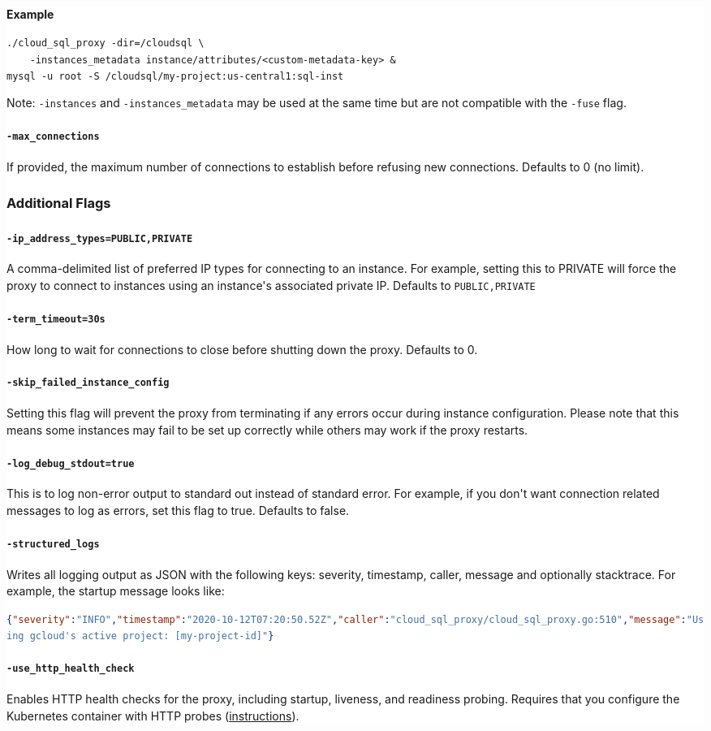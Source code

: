 **Example**

```
./cloud_sql_proxy -dir=/cloudsql \
    -instances_metadata instance/attributes/<custom-metadata-key> &
mysql -u root -S /cloudsql/my-project:us-central1:sql-inst
```

Note: `-instances` and `-instances_metadata` may be used at the same time but
are not compatible with the `-fuse` flag.

#### `-max_connections`

If provided, the maximum number of connections to establish before refusing new
connections. Defaults to 0 (no limit).

### Additional Flags

#### `-ip_address_types=PUBLIC,PRIVATE`

A comma-delimited list of preferred IP types for connecting to an instance. For
example, setting this to PRIVATE will force the proxy to connect to instances
using an instance's associated private IP. Defaults to `PUBLIC,PRIVATE`

#### `-term_timeout=30s`

How long to wait for connections to close before shutting down the proxy.
Defaults to 0.

#### `-skip_failed_instance_config`

Setting this flag will prevent the proxy from terminating if any errors occur
during instance configuration. Please note that this means some instances may
fail to be set up correctly while others may work if the proxy restarts.

#### `-log_debug_stdout=true`

This is to log non-error output to standard out instead of standard error. For
example, if you don't want connection related messages to log as errors, set
this flag to true.  Defaults to false.

#### `-structured_logs`

Writes all logging output as JSON with the following keys: severity, timestamp, caller,
message and optionally stacktrace. For example, the startup message looks like:

```json
{"severity":"INFO","timestamp":"2020-10-12T07:20:50.52Z","caller":"cloud_sql_proxy/cloud_sql_proxy.go:510","message":"Using gcloud's active project: [my-project-id]"}
```

#### `-use_http_health_check`

Enables HTTP health checks for the proxy, including startup, liveness, and readiness probing.
Requires that you configure the Kubernetes container with HTTP probes ([instructions][health-check-example]).


[about-proxy]: https://cloud.google.com/sql/docs/mysql/sql-proxy
[ci-badge]: https://storage.googleapis.com/cloud-devrel-public/cloud-sql-connectors/proxy/go1.17_linux.svg
[cloud-sql]: https://cloud.google.com/sql
[code-samples]: https://cloud.google.com/sql/docs/mysql/samples
[code-of-conduct]: CONTRIBUTING.md#contributor-code-of-conduct
[connect-to-k8s]: https://cloud.google.com/sql/docs/mysql/connect-kubernetes-engine
[connection-overview]: https://cloud.google.com/sql/docs/mysql/connect-overview
[contributing]: CONTRIBUTING.md
[health-check-example]: https://github.com/GoogleCloudPlatform/cloudsql-proxy/tree/main/examples/k8s-health-check#cloud-sql-proxy-health-checks
[iam-auth]: https://cloud.google.com/sql/docs/postgres/authentication
[pkg-badge]: https://pkg.go.dev/badge/github.com/GoogleCloudPlatform/cloudsql-proxy.svg
[pkg-docs]: https://pkg.go.dev/github.com/GoogleCloudPlatform/cloudsql-proxy
[private-ip]: https://cloud.google.com/sql/docs/mysql/private-ip#requirements_for_private_ip
[proxy-page]: https://cloud.google.com/sql/docs/mysql/sql-proxy
[quickstarts]: https://cloud.google.com/sql/docs/mysql/quickstarts
[releases]: https://github.com/GoogleCloudPlatform/cloudsql-proxy/releases
[roles-and-permissions]: https://cloud.google.com/sql/docs/mysql/roles-and-permissions
[service-account]: https://cloud.google.com/iam/docs/service-accounts
[sidecar-example]: https://github.com/GoogleCloudPlatform/cloudsql-proxy/tree/master/examples/k8s-sidecar#run-the-cloud-sql-proxy-as-a-sidecar
[source-install]: docs/install-from-source.md